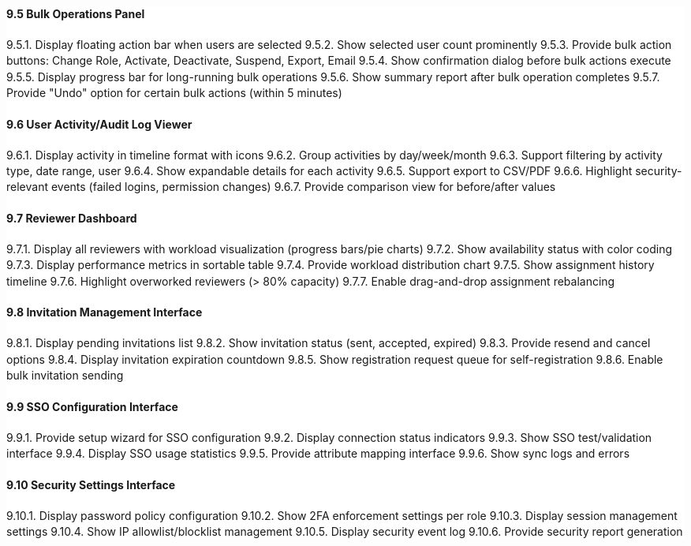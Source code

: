 #### 9.5 Bulk Operations Panel
9.5.1. Display floating action bar when users are selected
9.5.2. Show selected user count prominently
9.5.3. Provide bulk action buttons: Change Role, Activate, Deactivate, Suspend, Export, Email
9.5.4. Show confirmation dialog before bulk actions execute
9.5.5. Display progress bar for long-running bulk operations
9.5.6. Show summary report after bulk operation completes
9.5.7. Provide "Undo" option for certain bulk actions (within 5 minutes)

#### 9.6 User Activity/Audit Log Viewer
9.6.1. Display activity in timeline format with icons
9.6.2. Group activities by day/week/month
9.6.3. Support filtering by activity type, date range, user
9.6.4. Show expandable details for each activity
9.6.5. Support export to CSV/PDF
9.6.6. Highlight security-relevant events (failed logins, permission changes)
9.6.7. Provide comparison view for before/after values

#### 9.7 Reviewer Dashboard
9.7.1. Display all reviewers with workload visualization (progress bars/pie charts)
9.7.2. Show availability status with color coding
9.7.3. Display performance metrics in sortable table
9.7.4. Provide workload distribution chart
9.7.5. Show assignment history timeline
9.7.6. Highlight overworked reviewers (> 80% capacity)
9.7.7. Enable drag-and-drop assignment rebalancing

#### 9.8 Invitation Management Interface
9.8.1. Display pending invitations list
9.8.2. Show invitation status (sent, accepted, expired)
9.8.3. Provide resend and cancel options
9.8.4. Display invitation expiration countdown
9.8.5. Show registration request queue for self-registration
9.8.6. Enable bulk invitation sending

#### 9.9 SSO Configuration Interface
9.9.1. Provide setup wizard for SSO configuration
9.9.2. Display connection status indicators
9.9.3. Show SSO test/validation interface
9.9.4. Display SSO usage statistics
9.9.5. Provide attribute mapping interface
9.9.6. Show sync logs and errors

#### 9.10 Security Settings Interface
9.10.1. Display password policy configuration
9.10.2. Show 2FA enforcement settings per role
9.10.3. Display session management settings
9.10.4. Show IP allowlist/blocklist management
9.10.5. Display security event log
9.10.6. Provide security report generation

